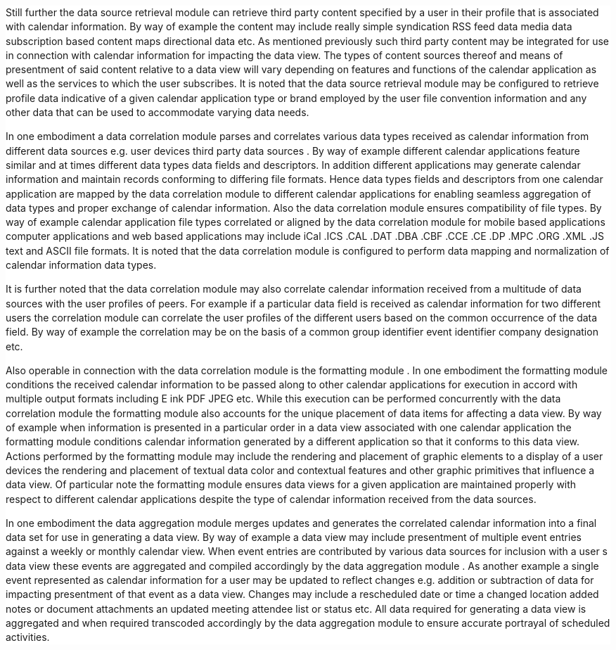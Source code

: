 Still further the data source retrieval module can retrieve third party content specified by a user in their profile that is associated with calendar information. By way of example the content may include really simple syndication RSS feed data media data subscription based content maps directional data etc. As mentioned previously such third party content may be integrated for use in connection with calendar information for impacting the data view. The types of content sources thereof and means of presentment of said content relative to a data view will vary depending on features and functions of the calendar application as well as the services to which the user subscribes. It is noted that the data source retrieval module may be configured to retrieve profile data indicative of a given calendar application type or brand employed by the user file convention information and any other data that can be used to accommodate varying data needs.

In one embodiment a data correlation module parses and correlates various data types received as calendar information from different data sources e.g. user devices third party data sources . By way of example different calendar applications feature similar and at times different data types data fields and descriptors. In addition different applications may generate calendar information and maintain records conforming to differing file formats. Hence data types fields and descriptors from one calendar application are mapped by the data correlation module to different calendar applications for enabling seamless aggregation of data types and proper exchange of calendar information. Also the data correlation module ensures compatibility of file types. By way of example calendar application file types correlated or aligned by the data correlation module for mobile based applications computer applications and web based applications may include iCal .ICS .CAL .DAT .DBA .CBF .CCE .CE .DP .MPC .ORG .XML .JS text and ASCII file formats. It is noted that the data correlation module is configured to perform data mapping and normalization of calendar information data types.

It is further noted that the data correlation module may also correlate calendar information received from a multitude of data sources with the user profiles of peers. For example if a particular data field is received as calendar information for two different users the correlation module can correlate the user profiles of the different users based on the common occurrence of the data field. By way of example the correlation may be on the basis of a common group identifier event identifier company designation etc.

Also operable in connection with the data correlation module is the formatting module . In one embodiment the formatting module conditions the received calendar information to be passed along to other calendar applications for execution in accord with multiple output formats including E ink PDF JPEG etc. While this execution can be performed concurrently with the data correlation module the formatting module also accounts for the unique placement of data items for affecting a data view. By way of example when information is presented in a particular order in a data view associated with one calendar application the formatting module conditions calendar information generated by a different application so that it conforms to this data view. Actions performed by the formatting module may include the rendering and placement of graphic elements to a display of a user devices the rendering and placement of textual data color and contextual features and other graphic primitives that influence a data view. Of particular note the formatting module ensures data views for a given application are maintained properly with respect to different calendar applications despite the type of calendar information received from the data sources.

In one embodiment the data aggregation module merges updates and generates the correlated calendar information into a final data set for use in generating a data view. By way of example a data view may include presentment of multiple event entries against a weekly or monthly calendar view. When event entries are contributed by various data sources for inclusion with a user s data view these events are aggregated and compiled accordingly by the data aggregation module . As another example a single event represented as calendar information for a user may be updated to reflect changes e.g. addition or subtraction of data for impacting presentment of that event as a data view. Changes may include a rescheduled date or time a changed location added notes or document attachments an updated meeting attendee list or status etc. All data required for generating a data view is aggregated and when required transcoded accordingly by the data aggregation module to ensure accurate portrayal of scheduled activities.
